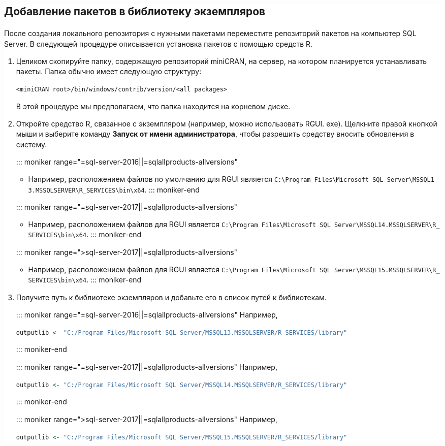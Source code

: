 ## <a name="add-packages-to-the-instance-library"></a>Добавление пакетов в библиотеку экземпляров

После создания локального репозитория с нужными пакетами переместите репозиторий пакетов на компьютер SQL Server. В следующей процедуре описывается установка пакетов с помощью средств R.

1. Целиком скопируйте папку, содержащую репозиторий miniCRAN, на сервер, на котором планируется устанавливать пакеты. Папка обычно имеет следующую структуру: 

   `<miniCRAN root>/bin/windows/contrib/version/<all packages>`

   В этой процедуре мы предполагаем, что папка находится на корневом диске.

2. Откройте средство R, связанное с экземпляром (например, можно использовать RGUI. exe). Щелкните правой кнопкой мыши и выберите команду **Запуск от имени администратора**, чтобы разрешить средству вносить обновления в систему.

   ::: moniker range="=sql-server-2016||=sqlallproducts-allversions"
   - Например, расположением файлов по умолчанию для RGUI является `C:\Program Files\Microsoft SQL Server\MSSQL13.MSSQLSERVER\R_SERVICES\bin\x64`.
   ::: moniker-end

   ::: moniker range="=sql-server-2017||=sqlallproducts-allversions"
   - Например, расположением файлов для RGUI является `C:\Program Files\Microsoft SQL Server\MSSQL14.MSSQLSERVER\R_SERVICES\bin\x64`.
   ::: moniker-end

   ::: moniker range=">sql-server-2017||=sqlallproducts-allversions"
   - Например, расположением файлов для RGUI является `C:\Program Files\Microsoft SQL Server\MSSQL15.MSSQLSERVER\R_SERVICES\bin\x64`.
   ::: moniker-end

3. Получите путь к библиотеке экземпляров и добавьте его в список путей к библиотекам.

   ::: moniker range="=sql-server-2016||=sqlallproducts-allversions"
   Например,

   ```R
   outputlib <- "C:/Program Files/Microsoft SQL Server/MSSQL13.MSSQLSERVER/R_SERVICES/library"
   ```

   ::: moniker-end

   ::: moniker range="=sql-server-2017||=sqlallproducts-allversions"
   Например,

   ```R
   outputlib <- "C:/Program Files/Microsoft SQL Server/MSSQL14.MSSQLSERVER/R_SERVICES/library"
   ```

   ::: moniker-end

   ::: moniker range=">sql-server-2017||=sqlallproducts-allversions"
   Например,

   ```R
   outputlib <- "C:/Program Files/Microsoft SQL Server/MSSQL15.MSSQLSERVER/R_SERVICES/library"
   ```
